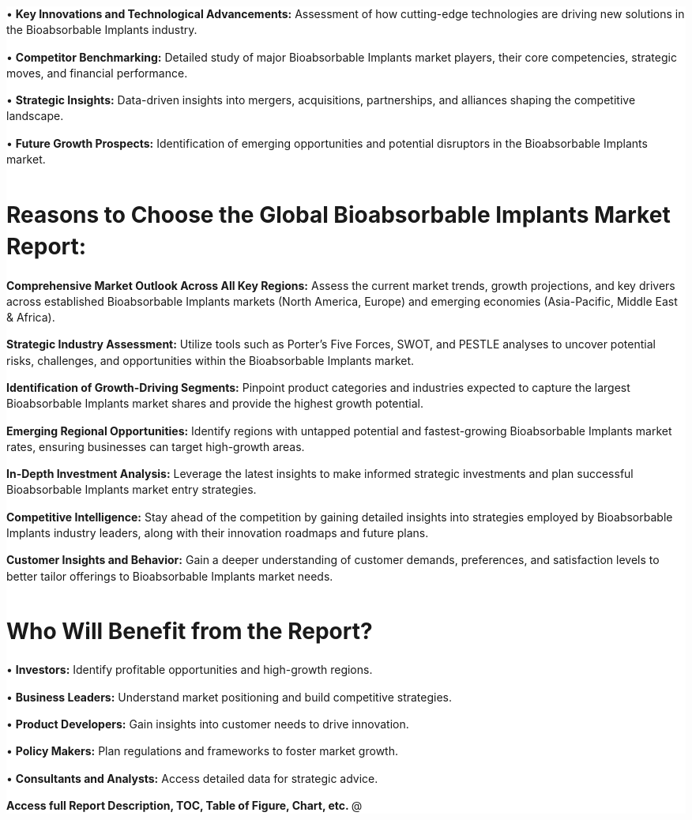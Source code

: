 • <strong>Key Innovations and Technological Advancements:</strong> Assessment of how cutting-edge technologies are driving new solutions in the Bioabsorbable Implants industry.

• <strong>Competitor Benchmarking:</strong> Detailed study of major Bioabsorbable Implants market players, their core competencies, strategic moves, and financial performance.

• <strong>Strategic Insights:</strong> Data-driven insights into mergers, acquisitions, partnerships, and alliances shaping the competitive landscape.

• <strong>Future Growth Prospects:</strong> Identification of emerging opportunities and potential disruptors in the Bioabsorbable Implants market.

# <strong>Reasons to Choose the Global Bioabsorbable Implants Market Report:</strong>

<strong>Comprehensive Market Outlook Across All Key Regions:</strong>
Assess the current market trends, growth projections, and key drivers across established Bioabsorbable Implants markets (North America, Europe) and emerging economies (Asia-Pacific, Middle East & Africa).

<strong>Strategic Industry Assessment:</strong>
Utilize tools such as Porter’s Five Forces, SWOT, and PESTLE analyses to uncover potential risks, challenges, and opportunities within the Bioabsorbable Implants market.

<strong>Identification of Growth-Driving Segments:</strong>
Pinpoint product categories and industries expected to capture the largest Bioabsorbable Implants market shares and provide the highest growth potential.

<strong>Emerging Regional Opportunities:</strong>
Identify regions with untapped potential and fastest-growing Bioabsorbable Implants market rates, ensuring businesses can target high-growth areas.

<strong>In-Depth Investment Analysis:</strong>
Leverage the latest insights to make informed strategic investments and plan successful Bioabsorbable Implants market entry strategies.

<strong>Competitive Intelligence:</strong>
Stay ahead of the competition by gaining detailed insights into strategies employed by Bioabsorbable Implants industry leaders, along with their innovation roadmaps and future plans.

<strong>Customer Insights and Behavior:</strong>
Gain a deeper understanding of customer demands, preferences, and satisfaction levels to better tailor offerings to Bioabsorbable Implants market needs.

# <strong>Who Will Benefit from the Report?</strong>

• <strong>Investors:</strong> Identify profitable opportunities and high-growth regions.

• <strong>Business Leaders:</strong> Understand market positioning and build competitive strategies.

• <strong>Product Developers:</strong> Gain insights into customer needs to drive innovation.

• <strong>Policy Makers:</strong> Plan regulations and frameworks to foster market growth.

• <strong>Consultants and Analysts:</strong> Access detailed data for strategic advice.
</ul>
<strong>Access full Report Description, TOC, Table of Figure, Chart, etc. </strong>@  <a href= style=color:#0000ff;></a></font>
